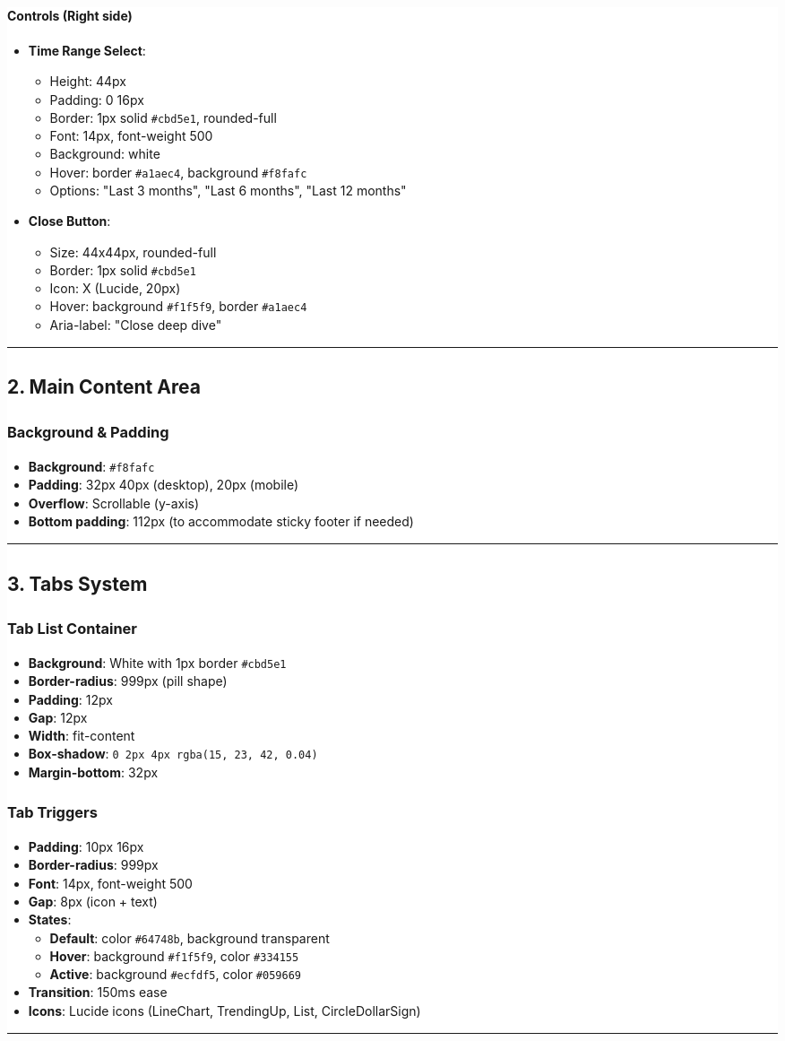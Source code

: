 #### Controls (Right side)
- **Time Range Select**:
  - Height: 44px
  - Padding: 0 16px
  - Border: 1px solid `#cbd5e1`, rounded-full
  - Font: 14px, font-weight 500
  - Background: white
  - Hover: border `#a1aec4`, background `#f8fafc`
  - Options: "Last 3 months", "Last 6 months", "Last 12 months"

- **Close Button**:
  - Size: 44x44px, rounded-full
  - Border: 1px solid `#cbd5e1`
  - Icon: X (Lucide, 20px)
  - Hover: background `#f1f5f9`, border `#a1aec4`
  - Aria-label: "Close deep dive"

---

## 2. Main Content Area

### Background & Padding
- **Background**: `#f8fafc`
- **Padding**: 32px 40px (desktop), 20px (mobile)
- **Overflow**: Scrollable (y-axis)
- **Bottom padding**: 112px (to accommodate sticky footer if needed)

---

## 3. Tabs System

### Tab List Container
- **Background**: White with 1px border `#cbd5e1`
- **Border-radius**: 999px (pill shape)
- **Padding**: 12px
- **Gap**: 12px
- **Width**: fit-content
- **Box-shadow**: `0 2px 4px rgba(15, 23, 42, 0.04)`
- **Margin-bottom**: 32px

### Tab Triggers
- **Padding**: 10px 16px
- **Border-radius**: 999px
- **Font**: 14px, font-weight 500
- **Gap**: 8px (icon + text)
- **States**:
  - **Default**: color `#64748b`, background transparent
  - **Hover**: background `#f1f5f9`, color `#334155`
  - **Active**: background `#ecfdf5`, color `#059669`
- **Transition**: 150ms ease
- **Icons**: Lucide icons (LineChart, TrendingUp, List, CircleDollarSign)

---